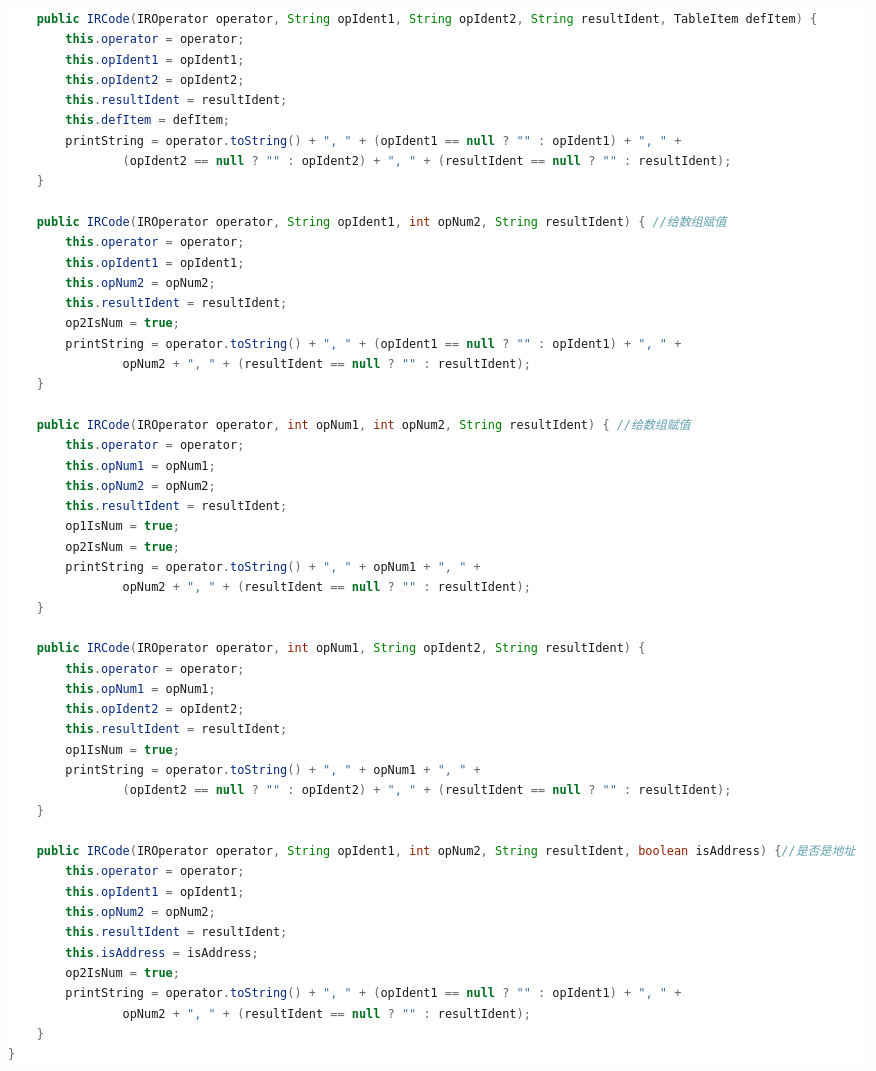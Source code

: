 ```java
    public IRCode(IROperator operator, String opIdent1, String opIdent2, String resultIdent, TableItem defItem) {
        this.operator = operator;
        this.opIdent1 = opIdent1;
        this.opIdent2 = opIdent2;
        this.resultIdent = resultIdent;
        this.defItem = defItem;
        printString = operator.toString() + ", " + (opIdent1 == null ? "" : opIdent1) + ", " +
                (opIdent2 == null ? "" : opIdent2) + ", " + (resultIdent == null ? "" : resultIdent);
    }

    public IRCode(IROperator operator, String opIdent1, int opNum2, String resultIdent) { //给数组赋值
        this.operator = operator;
        this.opIdent1 = opIdent1;
        this.opNum2 = opNum2;
        this.resultIdent = resultIdent;
        op2IsNum = true;
        printString = operator.toString() + ", " + (opIdent1 == null ? "" : opIdent1) + ", " +
                opNum2 + ", " + (resultIdent == null ? "" : resultIdent);
    }

    public IRCode(IROperator operator, int opNum1, int opNum2, String resultIdent) { //给数组赋值
        this.operator = operator;
        this.opNum1 = opNum1;
        this.opNum2 = opNum2;
        this.resultIdent = resultIdent;
        op1IsNum = true;
        op2IsNum = true;
        printString = operator.toString() + ", " + opNum1 + ", " +
                opNum2 + ", " + (resultIdent == null ? "" : resultIdent);
    }

    public IRCode(IROperator operator, int opNum1, String opIdent2, String resultIdent) {
        this.operator = operator;
        this.opNum1 = opNum1;
        this.opIdent2 = opIdent2;
        this.resultIdent = resultIdent;
        op1IsNum = true;
        printString = operator.toString() + ", " + opNum1 + ", " +
                (opIdent2 == null ? "" : opIdent2) + ", " + (resultIdent == null ? "" : resultIdent);
    }

    public IRCode(IROperator operator, String opIdent1, int opNum2, String resultIdent, boolean isAddress) {//是否是地址
        this.operator = operator;
        this.opIdent1 = opIdent1;
        this.opNum2 = opNum2;
        this.resultIdent = resultIdent;
        this.isAddress = isAddress;
        op2IsNum = true;
        printString = operator.toString() + ", " + (opIdent1 == null ? "" : opIdent1) + ", " +
                opNum2 + ", " + (resultIdent == null ? "" : resultIdent);
    }
}
```
